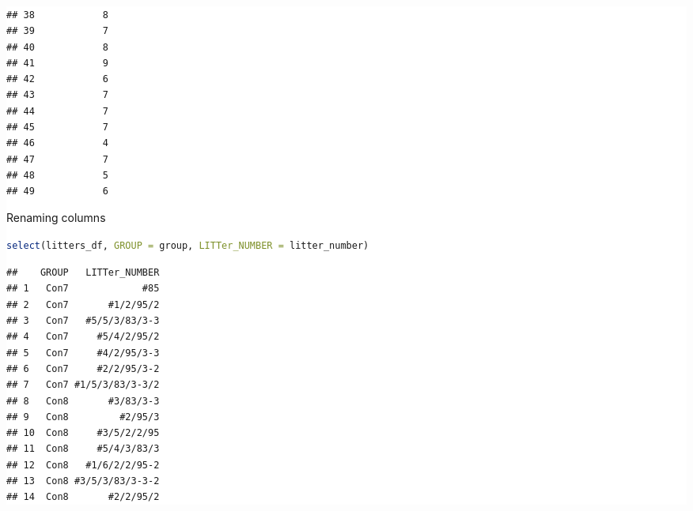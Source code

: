     ## 38            8
    ## 39            7
    ## 40            8
    ## 41            9
    ## 42            6
    ## 43            7
    ## 44            7
    ## 45            7
    ## 46            4
    ## 47            7
    ## 48            5
    ## 49            6

Renaming columns

``` r
select(litters_df, GROUP = group, LITTer_NUMBER = litter_number)
```

    ##    GROUP   LITTer_NUMBER
    ## 1   Con7             #85
    ## 2   Con7       #1/2/95/2
    ## 3   Con7   #5/5/3/83/3-3
    ## 4   Con7     #5/4/2/95/2
    ## 5   Con7     #4/2/95/3-3
    ## 6   Con7     #2/2/95/3-2
    ## 7   Con7 #1/5/3/83/3-3/2
    ## 8   Con8       #3/83/3-3
    ## 9   Con8         #2/95/3
    ## 10  Con8     #3/5/2/2/95
    ## 11  Con8     #5/4/3/83/3
    ## 12  Con8   #1/6/2/2/95-2
    ## 13  Con8 #3/5/3/83/3-3-2
    ## 14  Con8       #2/2/95/2